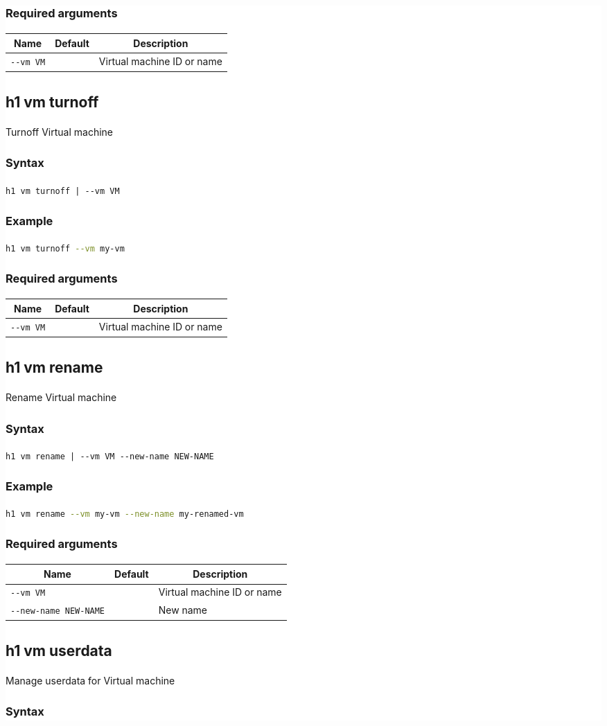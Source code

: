 ### Required arguments

| Name | Default | Description |
| ---- | ------- | ----------- |
| ```--vm VM``` |  | Virtual machine ID or name |

## h1 vm turnoff

Turnoff Virtual machine

### Syntax

```h1 vm turnoff | --vm VM```
### Example

```bash
h1 vm turnoff --vm my-vm
```

### Required arguments

| Name | Default | Description |
| ---- | ------- | ----------- |
| ```--vm VM``` |  | Virtual machine ID or name |

## h1 vm rename

Rename Virtual machine

### Syntax

```h1 vm rename | --vm VM --new-name NEW-NAME```
### Example

```bash
h1 vm rename --vm my-vm --new-name my-renamed-vm
```

### Required arguments

| Name | Default | Description |
| ---- | ------- | ----------- |
| ```--vm VM``` |  | Virtual machine ID or name |
| ```--new-name NEW-NAME``` |  | New name |

## h1 vm userdata

Manage userdata for Virtual machine

### Syntax
